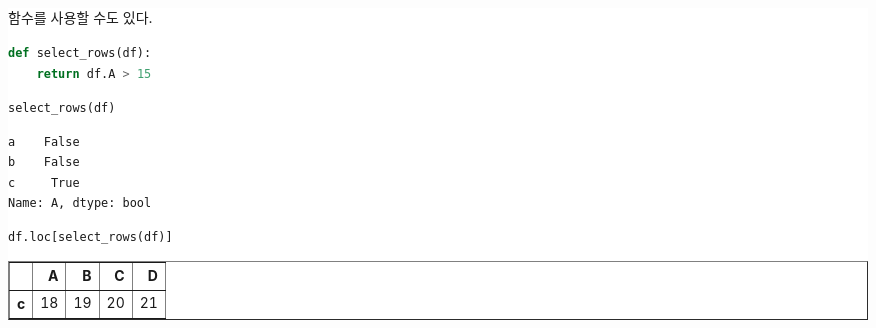 

함수를 사용할 수도 있다.


```python
def select_rows(df):
    return df.A > 15
```


```python
select_rows(df)
```




    a    False
    b    False
    c     True
    Name: A, dtype: bool




```python
df.loc[select_rows(df)]
```




<div>
<style scoped>
    .dataframe tbody tr th:only-of-type {
        vertical-align: middle;
    }

    .dataframe tbody tr th {
        vertical-align: top;
    }

    .dataframe thead th {
        text-align: right;
    }
</style>
<table border="1" class="dataframe">
  <thead>
    <tr style="text-align: right;">
      <th></th>
      <th>A</th>
      <th>B</th>
      <th>C</th>
      <th>D</th>
    </tr>
  </thead>
  <tbody>
    <tr>
      <th>c</th>
      <td>18</td>
      <td>19</td>
      <td>20</td>
      <td>21</td>
    </tr>
  </tbody>
</table>
</div>
